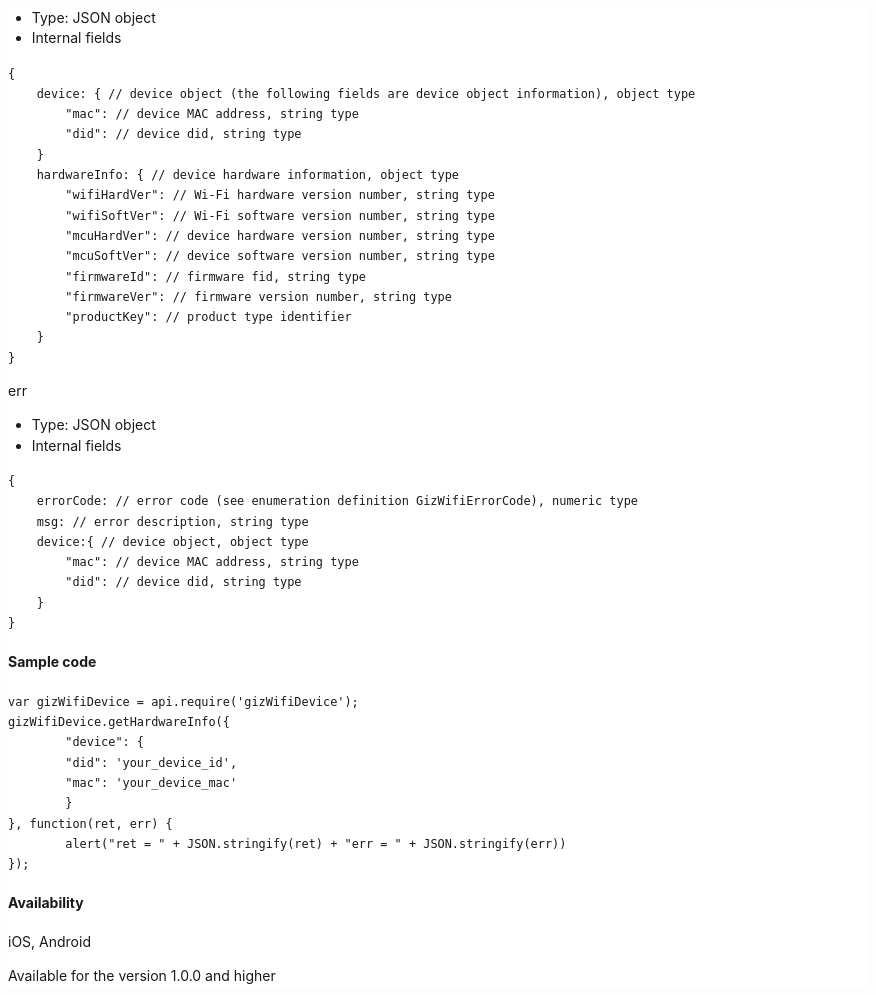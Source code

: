 * Type: JSON object
* Internal fields

```
{
    device: { // device object (the following fields are device object information), object type
        "mac": // device MAC address, string type
        "did": // device did, string type
    }
    hardwareInfo: { // device hardware information, object type
        "wifiHardVer": // Wi-Fi hardware version number, string type
        "wifiSoftVer": // Wi-Fi software version number, string type
        "mcuHardVer": // device hardware version number, string type
        "mcuSoftVer": // device software version number, string type
        "firmwareId": // firmware fid, string type
        "firmwareVer": // firmware version number, string type
        "productKey": // product type identifier
    }
}
```

err

* Type: JSON object
* Internal fields

```
{
    errorCode: // error code (see enumeration definition GizWifiErrorCode), numeric type
    msg: // error description, string type
    device:{ // device object, object type
        "mac": // device MAC address, string type
        "did": // device did, string type
    }
}
```

#### Sample code

```
var gizWifiDevice = api.require('gizWifiDevice');
gizWifiDevice.getHardwareInfo({
        "device": {
        "did": 'your_device_id',
        "mac": 'your_device_mac'
        }
}, function(ret, err) {
        alert("ret = " + JSON.stringify(ret) + "err = " + JSON.stringify(err))
});
```

#### Availability
iOS, Android

Available for the version 1.0.0 and higher
